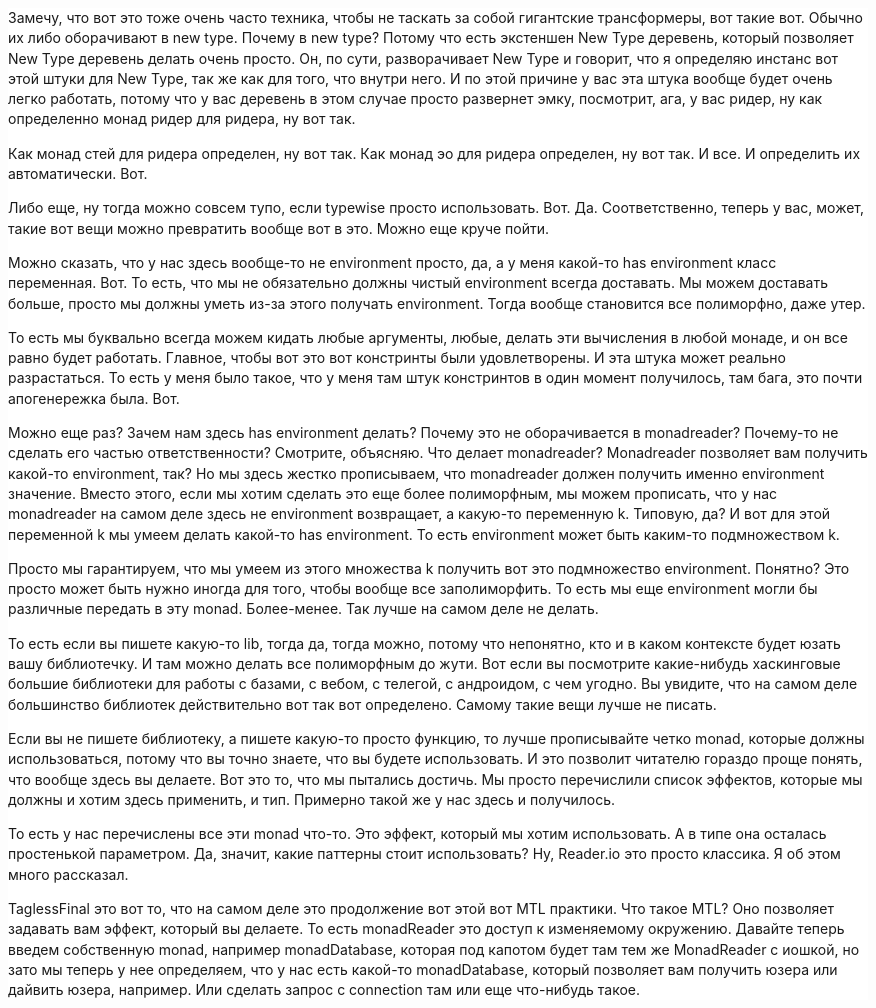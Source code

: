 Замечу, что вот это тоже очень часто техника, чтобы не таскать за собой гигантские трансформеры, вот такие вот. Обычно их либо оборачивают в new type. Почему в new type? Потому что есть экстеншен New Type деревень, который позволяет New Type деревень делать очень просто. Он, по сути, разворачивает New Type и говорит, что я определяю инстанс вот этой штуки для New Type, так же как для того, что внутри него. И по этой причине у вас эта штука вообще будет очень легко работать, потому что у вас деревень в этом случае просто развернет эмку, посмотрит, ага, у вас ридер, ну как определенно монад ридер для ридера, ну вот так.

Как монад стей для ридера определен, ну вот так. Как монад эо для ридера определен, ну вот так. И все. И определить их автоматически. Вот.

Либо еще, ну тогда можно совсем тупо, если typewise просто использовать. Вот. Да. Соответственно, теперь у вас, может, такие вот вещи можно превратить вообще вот в это. Можно еще круче пойти.

Можно сказать, что у нас здесь вообще-то не environment просто, да, а у меня какой-то has environment класс переменная. Вот. То есть, что мы не обязательно должны чистый environment всегда доставать. Мы можем доставать больше, просто мы должны уметь из-за этого получать environment. Тогда вообще становится все полиморфно, даже утер.

То есть мы буквально всегда можем кидать любые аргументы, любые, делать эти вычисления в любой монаде, и он все равно будет работать. Главное, чтобы вот это вот констринты были удовлетворены. И эта штука может реально разрастаться. То есть у меня было такое, что у меня там штук констринтов в один момент получилось, там бага, это почти апогенережка была. Вот.

Можно еще раз? Зачем нам здесь has environment делать? Почему это не оборачивается в monadreader? Почему-то не сделать его частью ответственности? Смотрите, объясняю. Что делает monadreader? Monadreader позволяет вам получить какой-то environment, так? Но мы здесь жестко прописываем, что monadreader должен получить именно environment значение. Вместо этого, если мы хотим сделать это еще более полиморфным, мы можем прописать, что у нас monadreader на самом деле здесь не environment возвращает, а какую-то переменную k. Типовую, да? И вот для этой переменной k мы умеем делать какой-то has environment. То есть environment может быть каким-то подмножеством k.

Просто мы гарантируем, что мы умеем из этого множества k получить вот это подмножество environment. Понятно? Это просто может быть нужно иногда для того, чтобы вообще все заполиморфить. То есть мы еще environment могли бы различные передать в эту monad. Более-менее. Так лучше на самом деле не делать.

То есть если вы пишете какую-то lib, тогда да, тогда можно, потому что непонятно, кто и в каком контексте будет юзать вашу библиотечку. И там можно делать все полиморфным до жути. Вот если вы посмотрите какие-нибудь хаскинговые большие библиотеки для работы с базами, с вебом, с телегой, с андроидом, с чем угодно. Вы увидите, что на самом деле большинство библиотек действительно вот так вот определено. Самому такие вещи лучше не писать.

Если вы не пишете библиотеку, а пишете какую-то просто функцию, то лучше прописывайте четко monad, которые должны использоваться, потому что вы точно знаете, что вы будете использовать. И это позволит читателю гораздо проще понять, что вообще здесь вы делаете. Вот это то, что мы пытались достичь. Мы просто перечислили список эффектов, которые мы должны и хотим здесь применить, и тип. Примерно такой же у нас здесь и получилось.

То есть у нас перечислены все эти monad что-то. Это эффект, который мы хотим использовать. А в типе она осталась простенькой параметром. Да, значит, какие паттерны стоит использовать? Ну, Reader.io это просто классика. Я об этом много рассказал.

TaglessFinal это вот то, что на самом деле это продолжение вот этой вот MTL практики. Что такое MTL? Оно позволяет задавать вам эффект, который вы делаете. То есть monadReader это доступ к изменяемому окружению. Давайте теперь введем собственную monad, например monadDatabase, которая под капотом будет там тем же MonadReader с иошкой, но зато мы теперь у нее определяем, что у нас есть какой-то monadDatabase, который позволяет вам получить юзера или дайвить юзера, например. Или сделать запрос с connection там или еще что-нибудь такое.
